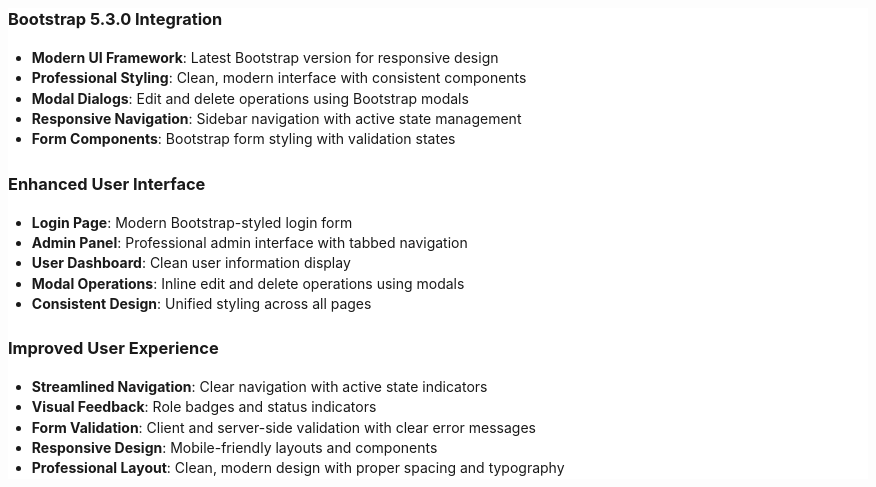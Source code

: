 ### Bootstrap 5.3.0 Integration
- **Modern UI Framework**: Latest Bootstrap version for responsive design
- **Professional Styling**: Clean, modern interface with consistent components
- **Modal Dialogs**: Edit and delete operations using Bootstrap modals
- **Responsive Navigation**: Sidebar navigation with active state management
- **Form Components**: Bootstrap form styling with validation states

### Enhanced User Interface
- **Login Page**: Modern Bootstrap-styled login form
- **Admin Panel**: Professional admin interface with tabbed navigation
- **User Dashboard**: Clean user information display
- **Modal Operations**: Inline edit and delete operations using modals
- **Consistent Design**: Unified styling across all pages

### Improved User Experience
- **Streamlined Navigation**: Clear navigation with active state indicators
- **Visual Feedback**: Role badges and status indicators
- **Form Validation**: Client and server-side validation with clear error messages
- **Responsive Design**: Mobile-friendly layouts and components
- **Professional Layout**: Clean, modern design with proper spacing and typography 